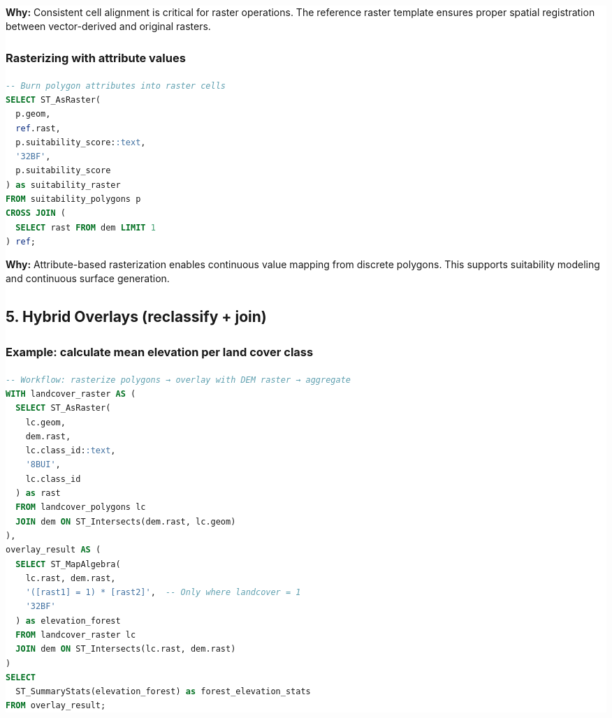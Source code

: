 **Why:** Consistent cell alignment is critical for raster operations. The reference raster template ensures proper spatial registration between vector-derived and original rasters.

### Rasterizing with attribute values

```sql
-- Burn polygon attributes into raster cells
SELECT ST_AsRaster(
  p.geom,
  ref.rast,
  p.suitability_score::text,
  '32BF',
  p.suitability_score
) as suitability_raster
FROM suitability_polygons p
CROSS JOIN (
  SELECT rast FROM dem LIMIT 1
) ref;
```

**Why:** Attribute-based rasterization enables continuous value mapping from discrete polygons. This supports suitability modeling and continuous surface generation.

## 5. Hybrid Overlays (reclassify + join)

### Example: calculate mean elevation per land cover class

```sql
-- Workflow: rasterize polygons → overlay with DEM raster → aggregate
WITH landcover_raster AS (
  SELECT ST_AsRaster(
    lc.geom,
    dem.rast,
    lc.class_id::text,
    '8BUI',
    lc.class_id
  ) as rast
  FROM landcover_polygons lc
  JOIN dem ON ST_Intersects(dem.rast, lc.geom)
),
overlay_result AS (
  SELECT ST_MapAlgebra(
    lc.rast, dem.rast,
    '([rast1] = 1) * [rast2]',  -- Only where landcover = 1
    '32BF'
  ) as elevation_forest
  FROM landcover_raster lc
  JOIN dem ON ST_Intersects(lc.rast, dem.rast)
)
SELECT 
  ST_SummaryStats(elevation_forest) as forest_elevation_stats
FROM overlay_result;
```
